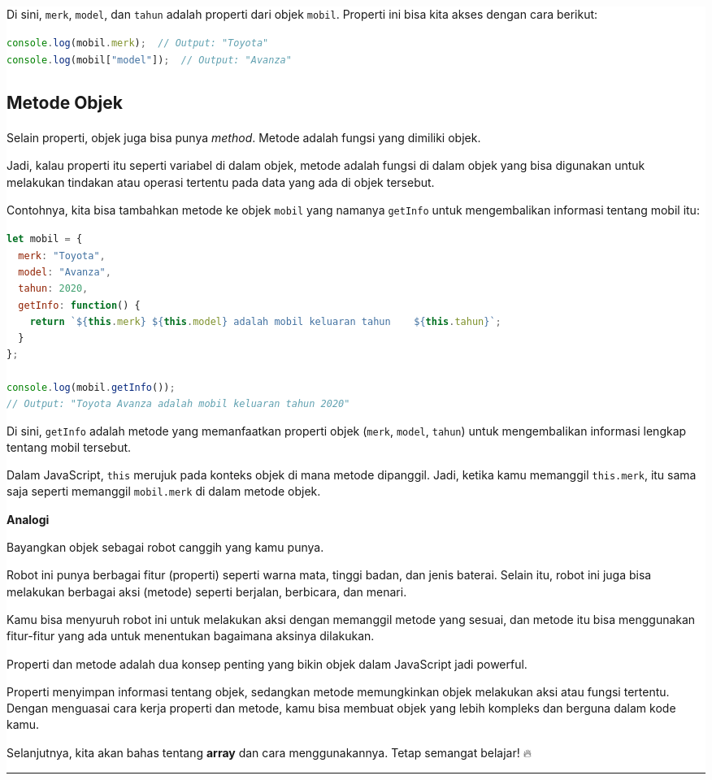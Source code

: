 Di sini, `merk`, `model`, dan `tahun` adalah properti dari objek `mobil`. Properti ini bisa kita akses dengan cara berikut:

```jsx
console.log(mobil.merk);  // Output: "Toyota"
console.log(mobil["model"]);  // Output: "Avanza"
```

## Metode Objek

Selain properti, objek juga bisa punya _method_. Metode adalah fungsi yang dimiliki objek.

Jadi, kalau properti itu seperti variabel di dalam objek, metode adalah fungsi di dalam objek yang bisa digunakan untuk melakukan tindakan atau operasi tertentu pada data yang ada di objek tersebut.

Contohnya, kita bisa tambahkan metode ke objek `mobil` yang namanya `getInfo` untuk mengembalikan informasi tentang mobil itu:

```jsx
let mobil = {
  merk: "Toyota",
  model: "Avanza",
  tahun: 2020,
  getInfo: function() {
    return `${this.merk} ${this.model} adalah mobil keluaran tahun    ${this.tahun}`;
  }
};

console.log(mobil.getInfo());  
// Output: "Toyota Avanza adalah mobil keluaran tahun 2020"
```

Di sini, `getInfo` adalah metode yang memanfaatkan properti objek (`merk`, `model`, `tahun`) untuk mengembalikan informasi lengkap tentang mobil tersebut.

Dalam JavaScript, `this` merujuk pada konteks objek di mana metode dipanggil. Jadi, ketika kamu memanggil `this.merk`, itu sama saja seperti memanggil `mobil.merk` di dalam metode objek.

**Analogi**

Bayangkan objek sebagai robot canggih yang kamu punya.

Robot ini punya berbagai fitur (properti) seperti warna mata, tinggi badan, dan jenis baterai. Selain itu, robot ini juga bisa melakukan berbagai aksi (metode) seperti berjalan, berbicara, dan menari.

Kamu bisa menyuruh robot ini untuk melakukan aksi dengan memanggil metode yang sesuai, dan metode itu bisa menggunakan fitur-fitur yang ada untuk menentukan bagaimana aksinya dilakukan.

Properti dan metode adalah dua konsep penting yang bikin objek dalam JavaScript jadi powerful.

Properti menyimpan informasi tentang objek, sedangkan metode memungkinkan objek melakukan aksi atau fungsi tertentu. Dengan menguasai cara kerja properti dan metode, kamu bisa membuat objek yang lebih kompleks dan berguna dalam kode kamu.

Selanjutnya, kita akan bahas tentang **array** dan cara menggunakannya. Tetap semangat belajar! 🔥

---
